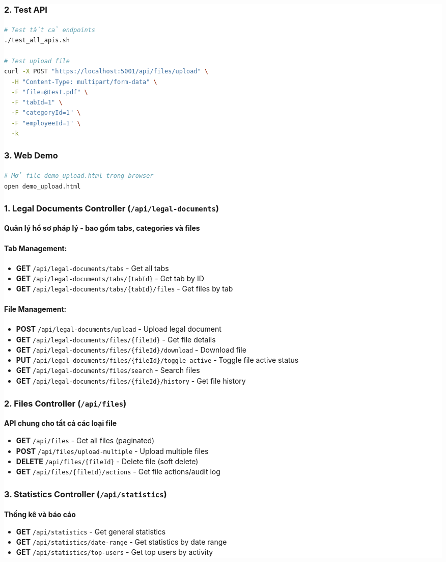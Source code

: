 ### 2. Test API
```bash
# Test tất cả endpoints
./test_all_apis.sh

# Test upload file
curl -X POST "https://localhost:5001/api/files/upload" \
  -H "Content-Type: multipart/form-data" \
  -F "file=@test.pdf" \
  -F "tabId=1" \
  -F "categoryId=1" \
  -F "employeeId=1" \
  -k
```

### 3. Web Demo
```bash
# Mở file demo_upload.html trong browser
open demo_upload.html
```

### 1. Legal Documents Controller (`/api/legal-documents`)
**Quản lý hồ sơ pháp lý - bao gồm tabs, categories và files**

#### Tab Management:
- **GET** `/api/legal-documents/tabs` - Get all tabs
- **GET** `/api/legal-documents/tabs/{tabId}` - Get tab by ID
- **GET** `/api/legal-documents/tabs/{tabId}/files` - Get files by tab

#### File Management:
- **POST** `/api/legal-documents/upload` - Upload legal document
- **GET** `/api/legal-documents/files/{fileId}` - Get file details
- **GET** `/api/legal-documents/files/{fileId}/download` - Download file
- **PUT** `/api/legal-documents/files/{fileId}/toggle-active` - Toggle file active status
- **GET** `/api/legal-documents/files/search` - Search files
- **GET** `/api/legal-documents/files/{fileId}/history` - Get file history

### 2. Files Controller (`/api/files`)
**API chung cho tất cả các loại file**

- **GET** `/api/files` - Get all files (paginated)
- **POST** `/api/files/upload-multiple` - Upload multiple files
- **DELETE** `/api/files/{fileId}` - Delete file (soft delete)
- **GET** `/api/files/{fileId}/actions` - Get file actions/audit log

### 3. Statistics Controller (`/api/statistics`)
**Thống kê và báo cáo**

- **GET** `/api/statistics` - Get general statistics
- **GET** `/api/statistics/date-range` - Get statistics by date range
- **GET** `/api/statistics/top-users` - Get top users by activity
